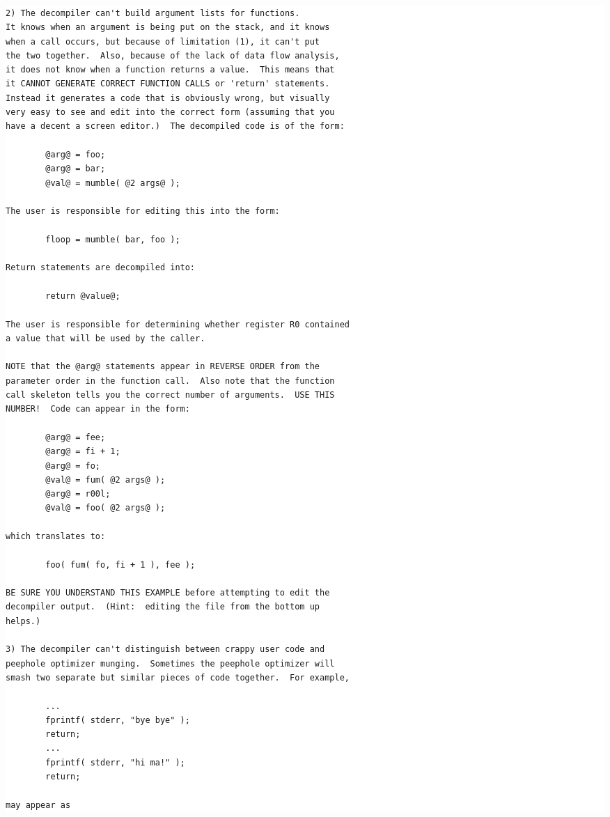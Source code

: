     2) The decompiler can't build argument lists for functions.
    It knows when an argument is being put on the stack, and it knows
    when a call occurs, but because of limitation (1), it can't put
    the two together.  Also, because of the lack of data flow analysis,
    it does not know when a function returns a value.  This means that
    it CANNOT GENERATE CORRECT FUNCTION CALLS or 'return' statements.
    Instead it generates a code that is obviously wrong, but visually
    very easy to see and edit into the correct form (assuming that you
    have a decent a screen editor.)  The decompiled code is of the form:

            @arg@ = foo;
            @arg@ = bar;
            @val@ = mumble( @2 args@ );

    The user is responsible for editing this into the form:

            floop = mumble( bar, foo );

    Return statements are decompiled into:

            return @value@;

    The user is responsible for determining whether register R0 contained
    a value that will be used by the caller.

    NOTE that the @arg@ statements appear in REVERSE ORDER from the
    parameter order in the function call.  Also note that the function
    call skeleton tells you the correct number of arguments.  USE THIS
    NUMBER!  Code can appear in the form:

            @arg@ = fee;
            @arg@ = fi + 1;
            @arg@ = fo;
            @val@ = fum( @2 args@ );
            @arg@ = r00l;
            @val@ = foo( @2 args@ );

    which translates to:

            foo( fum( fo, fi + 1 ), fee );

    BE SURE YOU UNDERSTAND THIS EXAMPLE before attempting to edit the
    decompiler output.  (Hint:  editing the file from the bottom up
    helps.)

    3) The decompiler can't distinguish between crappy user code and
    peephole optimizer munging.  Sometimes the peephole optimizer will
    smash two separate but similar pieces of code together.  For example,

            ...
            fprintf( stderr, "bye bye" );
            return;
            ...
            fprintf( stderr, "hi ma!" );
            return;

    may appear as
